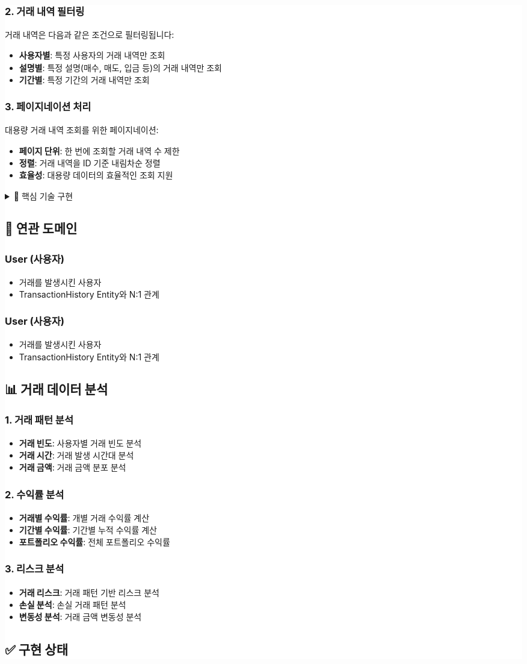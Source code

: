### 2. 거래 내역 필터링

거래 내역은 다음과 같은 조건으로 필터링됩니다:

- **사용자별**: 특정 사용자의 거래 내역만 조회
- **설명별**: 특정 설명(매수, 매도, 입금 등)의 거래 내역만 조회
- **기간별**: 특정 기간의 거래 내역만 조회

### 3. 페이지네이션 처리

대용량 거래 내역 조회를 위한 페이지네이션:

- **페이지 단위**: 한 번에 조회할 거래 내역 수 제한
- **정렬**: 거래 내역을 ID 기준 내림차순 정렬
- **효율성**: 대용량 데이터의 효율적인 조회 지원

<details><summary>🔧 핵심 기술 구현</summary></details>

## 🔗 연관 도메인

### User (사용자)

- 거래를 발생시킨 사용자
- TransactionHistory Entity와 N:1 관계

### User (사용자)

- 거래를 발생시킨 사용자
- TransactionHistory Entity와 N:1 관계

## 📊 거래 데이터 분석

### 1. 거래 패턴 분석

- **거래 빈도**: 사용자별 거래 빈도 분석
- **거래 시간**: 거래 발생 시간대 분석
- **거래 금액**: 거래 금액 분포 분석

### 2. 수익률 분석

- **거래별 수익률**: 개별 거래 수익률 계산
- **기간별 수익률**: 기간별 누적 수익률 계산
- **포트폴리오 수익률**: 전체 포트폴리오 수익률

### 3. 리스크 분석

- **거래 리스크**: 거래 패턴 기반 리스크 분석
- **손실 분석**: 손실 거래 패턴 분석
- **변동성 분석**: 거래 금액 변동성 분석

## ✅ 구현 상태

